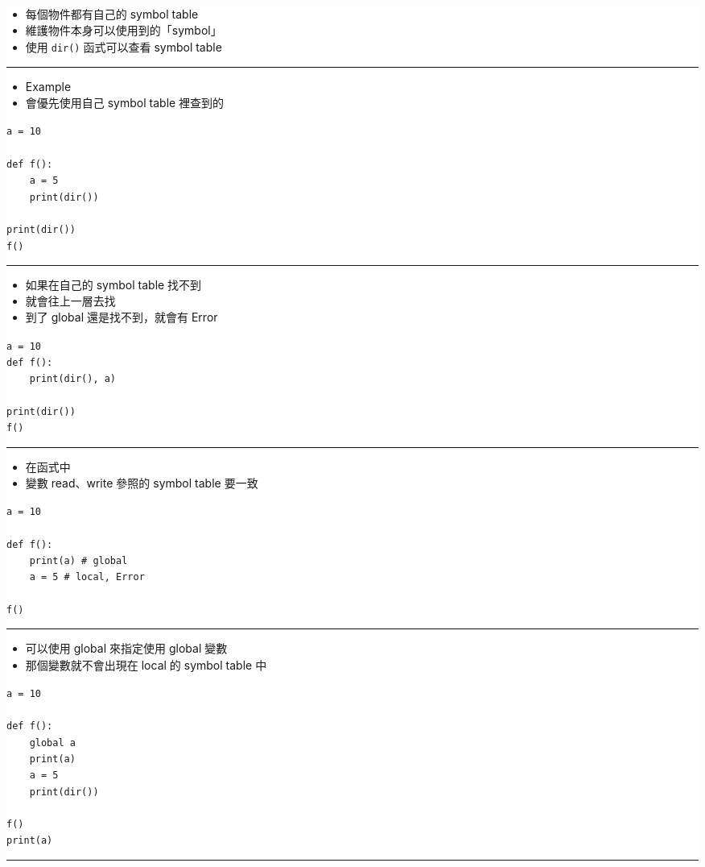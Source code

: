 
* 每個物件都有自己的 symbol table
* 維護物件本身可以使用到的「symbol」
* 使用 ``dir()`` 函式可以查看 symbol table

---

* Example
* 會優先使用自己 symbol table 裡查到的

```python=
a = 10

def f():
    a = 5
    print(dir())

print(dir())
f()
```

---

* 如果在自己的 symbol table 找不到
* 就會往上一層去找
* 到了 global 還是找不到，就會有 Error

```python=
a = 10
def f():
    print(dir(), a)

print(dir())
f()
```

---

* 在函式中
* 變數 read、write 參照的 symbol table 要一致

```python=
a = 10

def f():
    print(a) # global
    a = 5 # local, Error

f()
```

---

* 可以使用 global 來指定使用 global 變數
* 那個變數就不會出現在 local 的 symbol table 中

```python=
a = 10

def f():
    global a
    print(a)
    a = 5
    print(dir())
    
f()
print(a)
```

---